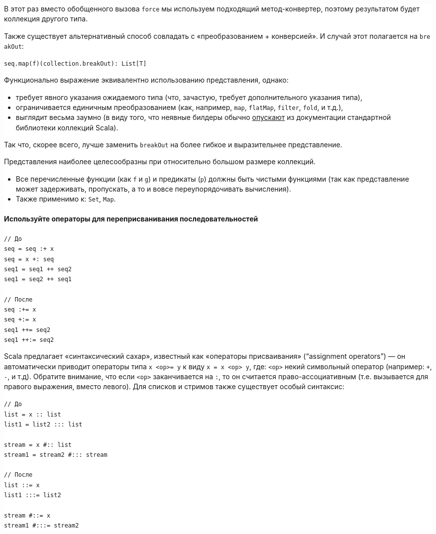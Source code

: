 В этот раз вместо обобщенного вызова `force` мы используем подходящий метод-конвертер, поэтому результатом будет коллекция другого типа.

Также существует альтернативный способ совладать с «преобразованием + конверсией». И случай этот полагается на `breakOut`:

    seq.map(f)(collection.breakOut): List[T]

Функционально выражение эквивалентно использованию представления, однако:
  - требует явного указания ожидаемого типа (что, зачастую, требует дополнительного указания типа),
  - ограничивается единичным преобразованием (как, например, `map`, `flatMap`, `filter`, `fold`, и т.д.),
  - выглядит весьма заумно (в виду того, что неявные билдеры обычно [опускают](https://www.scala-lang.org/api/current/index.html#scala.collection.Seq) из документации стандартной библиотеки коллекций Scala).

Так что, скорее всего, лучше заменить `breakOut` на более гибкое и выразительнее представление.

Представления наиболее целесообразны при относительно большом размере коллекций.

 - Все перечисленные функции (как `f` и `g`) и предикаты (`p`) должны быть чистыми функциями (так как представление может задерживать, пропускать, а то и вовсе переупорядочивать вычисления).
 - Также применимо к: `Set`, `Map`.

#### Используйте операторы для переприсванивания последовательностей

    // До
    seq = seq :+ x
    seq = x +: seq
    seq1 = seq1 ++ seq2
    seq1 = seq2 ++ seq1

    // После
    seq :+= x
    seq +:= x
    seq1 ++= seq2
    seq1 ++:= seq2

Scala предлагает «синтаксический сахар», известный как «операторы присваивания» (“assignment operators”) — он автоматически приводит операторы типа `x <op>= y` к виду `x = x <op> y`, где: `<op>` некий символьный оператор (например: `+`, `-`, и т.д). Обратите внимание, что если `<op>` заканчивается на `:`, то он считается право-ассоциативным (т.е. вызывается для правого выражения, вместо левого). Для списков и стримов также существует особый синтаксис:

    // До
    list = x :: list
    list1 = list2 ::: list

    stream = x #:: list
    stream1 = stream2 #::: stream

    // После
    list ::= x
    list1 :::= list2

    stream #::= x
    stream1 #:::= stream2
